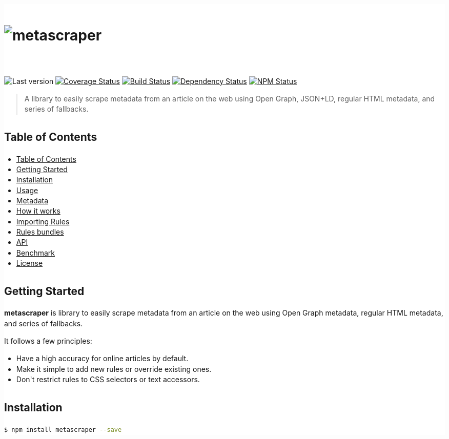 <h1>
  <br>
  <img src="/static/logo-banner.png" alt="metascraper">
  <br>
  <br>
</h1>

![Last version](https://img.shields.io/github/tag/microlinkhq/metascraper.svg?style=flat-square)
[![Coverage Status](https://img.shields.io/coveralls/microlinkhq/metascraper.svg?style=flat-square)](https://coveralls.io/github/microlinkhq/metascraper)
[![Build Status](https://img.shields.io/travis/com/microlinkhq/metascraper/master.svg?style=flat-square)](https://travis-ci.com/microlinkhq/metascraper)
[![Dependency Status](https://david-dm.org/microlinkhq/metascraper.svg?path=packages/metascraper&style=flat-square)](https://david-dm.org/microlinkhq/metascraper?path=packages/metascraper)
[![NPM Status](https://img.shields.io/npm/dm/metascraper.svg?style=flat-square)](https://www.npmjs.org/package/metascraper)


> A library to easily scrape metadata from an article on the web using Open Graph, JSON+LD, regular HTML metadata, and series of fallbacks.

## Table of Contents

- [Table of Contents](#table-of-contents)
- [Getting Started](#getting-started)
- [Installation](#installation)
- [Usage](#usage)
- [Metadata](#metadata)
- [How it works](#how-it-works)
- [Importing Rules](#importing-rules)
- [Rules bundles](#rules-bundles)
- [API](#api)
- [Benchmark](#benchmark)
- [License](#license)

## Getting Started

**metascraper** is library to easily scrape metadata from an article on the web using Open Graph metadata, regular HTML metadata, and series of fallbacks.

It follows a few principles:

- Have a high accuracy for online articles by default.
- Make it simple to add new rules or override existing ones.
- Don't restrict rules to CSS selectors or text accessors.

## Installation

```bash
$ npm install metascraper --save
```
